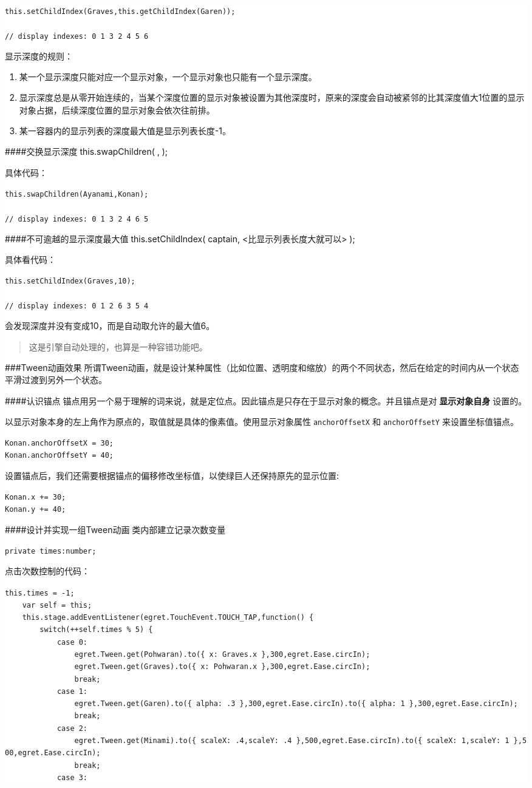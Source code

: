     this.setChildIndex(Graves,this.getChildIndex(Garen));
    
    // display indexes: 0 1 3 2 4 5 6

显示深度的规则：

1. 某一个显示深度只能对应一个显示对象，一个显示对象也只能有一个显示深度。

2. 显示深度总是从零开始连续的，当某个深度位置的显示对象被设置为其他深度时，原来的深度会自动被紧邻的比其深度值大1位置的显示对象占据，后续深度位置的显示对象会依次往前排。

3. 某一容器内的显示列表的深度最大值是显示列表长度-1。

####交换显示深度
    this.swapChildren( <x>, <y> );

具体代码：

    this.swapChildren(Ayanami,Konan);
    
    // display indexes: 0 1 3 2 4 6 5

####不可逾越的显示深度最大值
    this.setChildIndex( captain, <比显示列表长度大就可以> );

具体看代码：

    this.setChildIndex(Graves,10);
    
    // display indexes: 0 1 2 6 3 5 4

会发现深度并没有变成10，而是自动取允许的最大值6。
> 这是引擎自动处理的，也算是一种容错功能吧。

###Tween动画效果
所谓Tween动画，就是设计某种属性（比如位置、透明度和缩放）的两个不同状态，然后在给定的时间内从一个状态平滑过渡到另外一个状态。

####认识锚点
锚点用另一个易于理解的词来说，就是定位点。因此锚点是只存在于显示对象的概念。并且锚点是对 __显示对象自身__ 设置的。

以显示对象本身的左上角作为原点的，取值就是具体的像素值。使用显示对象属性 ```anchorOffsetX``` 和 ```anchorOffsetY``` 来设置坐标值锚点。

    Konan.anchorOffsetX = 30;
    Konan.anchorOffsetY = 40;

设置锚点后，我们还需要根据锚点的偏移修改坐标值，以使绿巨人还保持原先的显示位置:

    Konan.x += 30;
    Konan.y += 40;


####设计并实现一组Tween动画
类内部建立记录次数变量

    private times:number;

点击次数控制的代码：

    this.times = -1;
        var self = this;
        this.stage.addEventListener(egret.TouchEvent.TOUCH_TAP,function() {
            switch(++self.times % 5) {
                case 0:
                    egret.Tween.get(Pohwaran).to({ x: Graves.x },300,egret.Ease.circIn);
                    egret.Tween.get(Graves).to({ x: Pohwaran.x },300,egret.Ease.circIn);
                    break;
                case 1:
                    egret.Tween.get(Garen).to({ alpha: .3 },300,egret.Ease.circIn).to({ alpha: 1 },300,egret.Ease.circIn);
                    break;
                case 2:
                    egret.Tween.get(Minami).to({ scaleX: .4,scaleY: .4 },500,egret.Ease.circIn).to({ scaleX: 1,scaleY: 1 },500,egret.Ease.circIn);
                    break;
                case 3: